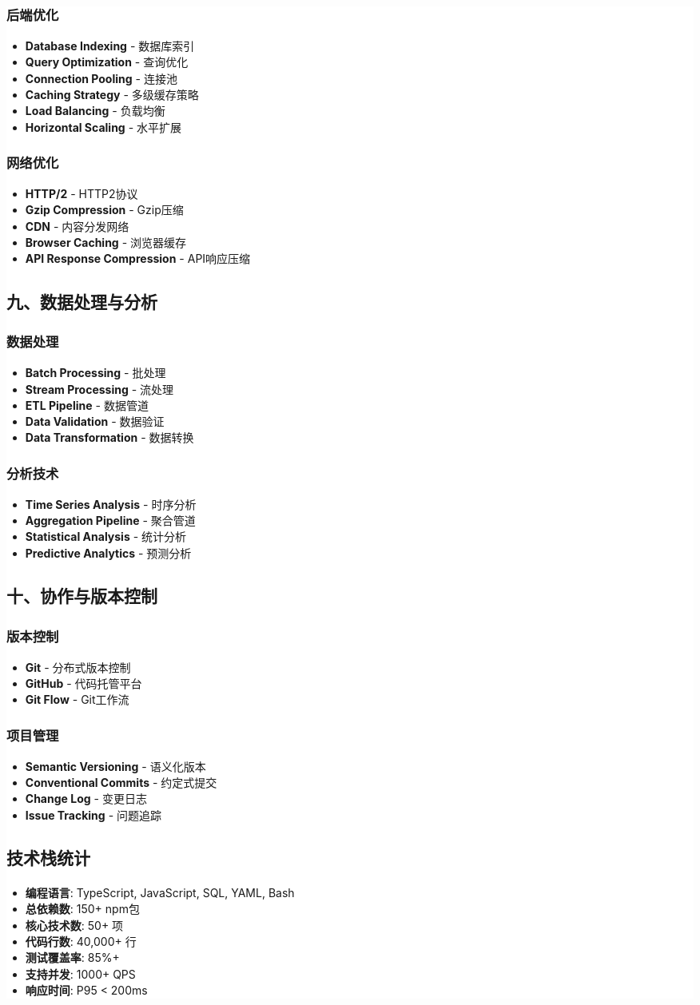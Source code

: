 ### 后端优化
- **Database Indexing** - 数据库索引
- **Query Optimization** - 查询优化
- **Connection Pooling** - 连接池
- **Caching Strategy** - 多级缓存策略
- **Load Balancing** - 负载均衡
- **Horizontal Scaling** - 水平扩展

### 网络优化
- **HTTP/2** - HTTP2协议
- **Gzip Compression** - Gzip压缩
- **CDN** - 内容分发网络
- **Browser Caching** - 浏览器缓存
- **API Response Compression** - API响应压缩

## 九、数据处理与分析

### 数据处理
- **Batch Processing** - 批处理
- **Stream Processing** - 流处理
- **ETL Pipeline** - 数据管道
- **Data Validation** - 数据验证
- **Data Transformation** - 数据转换

### 分析技术
- **Time Series Analysis** - 时序分析
- **Aggregation Pipeline** - 聚合管道
- **Statistical Analysis** - 统计分析
- **Predictive Analytics** - 预测分析

## 十、协作与版本控制

### 版本控制
- **Git** - 分布式版本控制
- **GitHub** - 代码托管平台
- **Git Flow** - Git工作流

### 项目管理
- **Semantic Versioning** - 语义化版本
- **Conventional Commits** - 约定式提交
- **Change Log** - 变更日志
- **Issue Tracking** - 问题追踪

## 技术栈统计

- **编程语言**: TypeScript, JavaScript, SQL, YAML, Bash
- **总依赖数**: 150+ npm包
- **核心技术数**: 50+ 项
- **代码行数**: 40,000+ 行
- **测试覆盖率**: 85%+
- **支持并发**: 1000+ QPS
- **响应时间**: P95 < 200ms
